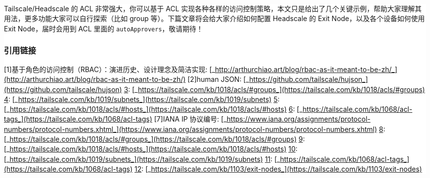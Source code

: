 Tailscale/Headscale 的 ACL 非常强大，你可以基于 ACL 实现各种各样的访问控制策略，本文只是给出了几个关键示例，帮助大家理解其用法，更多功能大家可以自行探索（比如 group 等）。下篇文章将会给大家介绍如何配置 Headscale 的 Exit Node，以及各个设备如何使用 Exit Node，届时会用到 ACL 里面的 `autoApprovers`，敬请期待！

### 引用链接

\[1]基于角色的访问控制（RBAC）：演进历史、设计理念及简洁实现: [_http://arthurchiao.art/blog/rbac-as-it-meant-to-be-zh/_](http://arthurchiao.art/blog/rbac-as-it-meant-to-be-zh/)
\[2]human JSON: [_https://github.com/tailscale/hujson_](https://github.com/tailscale/hujson)
[3](ref): [_https://tailscale.com/kb/1018/acls/#groups_](https://tailscale.com/kb/1018/acls/#groups)
[4](ref): [_https://tailscale.com/kb/1019/subnets_](https://tailscale.com/kb/1019/subnets)
[5](ref): [_https://tailscale.com/kb/1018/acls/#hosts_](https://tailscale.com/kb/1018/acls/#hosts)
[6](ref): [_https://tailscale.com/kb/1068/acl-tags_](https://tailscale.com/kb/1068/acl-tags)
\[7]IANA IP 协议编号: [_https://www.iana.org/assignments/protocol-numbers/protocol-numbers.xhtml_](https://www.iana.org/assignments/protocol-numbers/protocol-numbers.xhtml)
[8](ref): [_https://tailscale.com/kb/1018/acls/#groups_](https://tailscale.com/kb/1018/acls/#groups)
[9](ref): [_https://tailscale.com/kb/1018/acls/#hosts_](https://tailscale.com/kb/1018/acls/#hosts)
[10](ref): [_https://tailscale.com/kb/1019/subnets_](https://tailscale.com/kb/1019/subnets)
[11](ref): [_https://tailscale.com/kb/1068/acl-tags_](https://tailscale.com/kb/1068/acl-tags)
[12](ref): [_https://tailscale.com/kb/1103/exit-nodes_](https://tailscale.com/kb/1103/exit-nodes)

